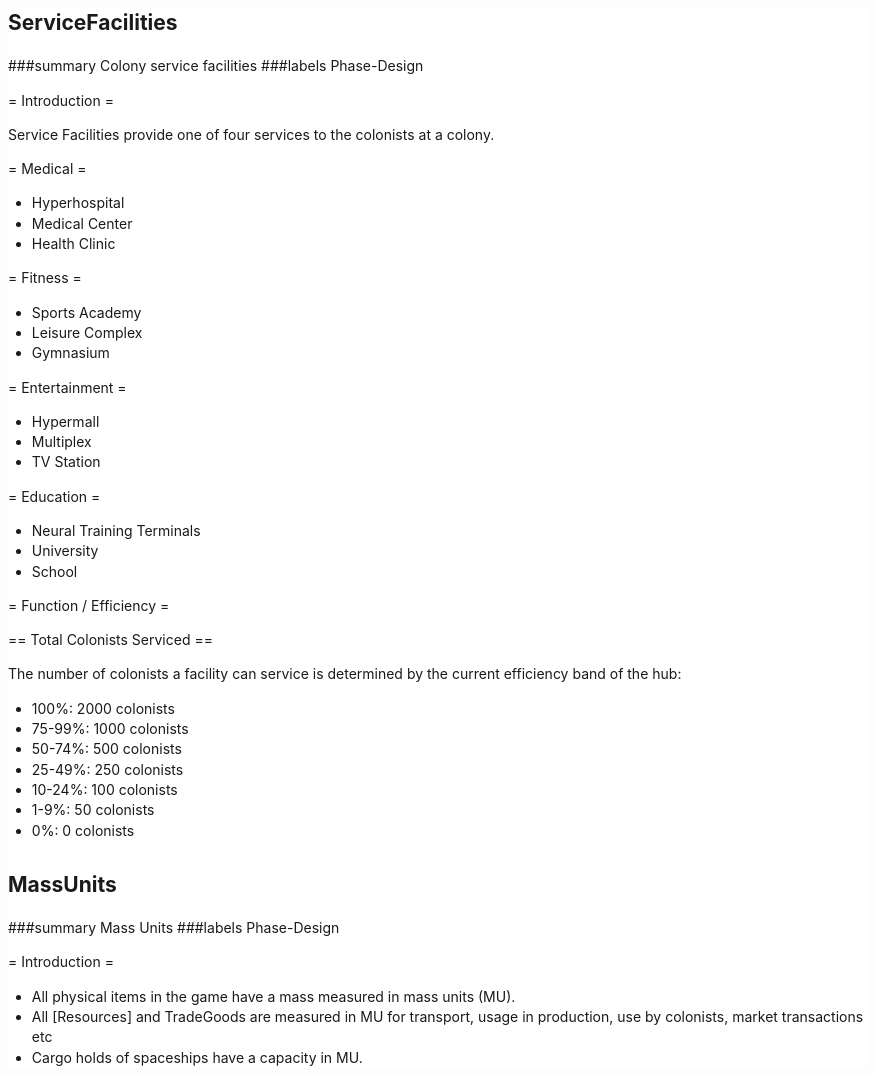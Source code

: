  
 

## ServiceFacilities
###summary Colony service facilities
###labels Phase-Design

= Introduction =

Service Facilities provide one of four services to the colonists at a colony.


= Medical =

  * Hyperhospital
  * Medical Center
  * Health Clinic

= Fitness =
  
  * Sports Academy
  * Leisure Complex
  * Gymnasium

= Entertainment =

  * Hypermall
  * Multiplex
  * TV Station

= Education =

  * Neural Training Terminals
  * University
  * School

= Function / Efficiency =

== Total Colonists Serviced ==

The number of colonists a facility can service is determined by the current efficiency band of the hub:
  * 100%: 2000 colonists
  * 75-99%: 1000 colonists
  * 50-74%: 500 colonists
  * 25-49%: 250 colonists
  * 10-24%: 100 colonists
  * 1-9%: 50 colonists
  * 0%: 0 colonists
 

## MassUnits
###summary Mass Units
###labels Phase-Design

= Introduction =

  * All physical items in the game have a mass measured in mass units (MU).  
  * All [Resources] and TradeGoods are measured in MU for transport, usage in production, use by colonists, market transactions etc
  * Cargo holds of spaceships have a capacity in MU.
